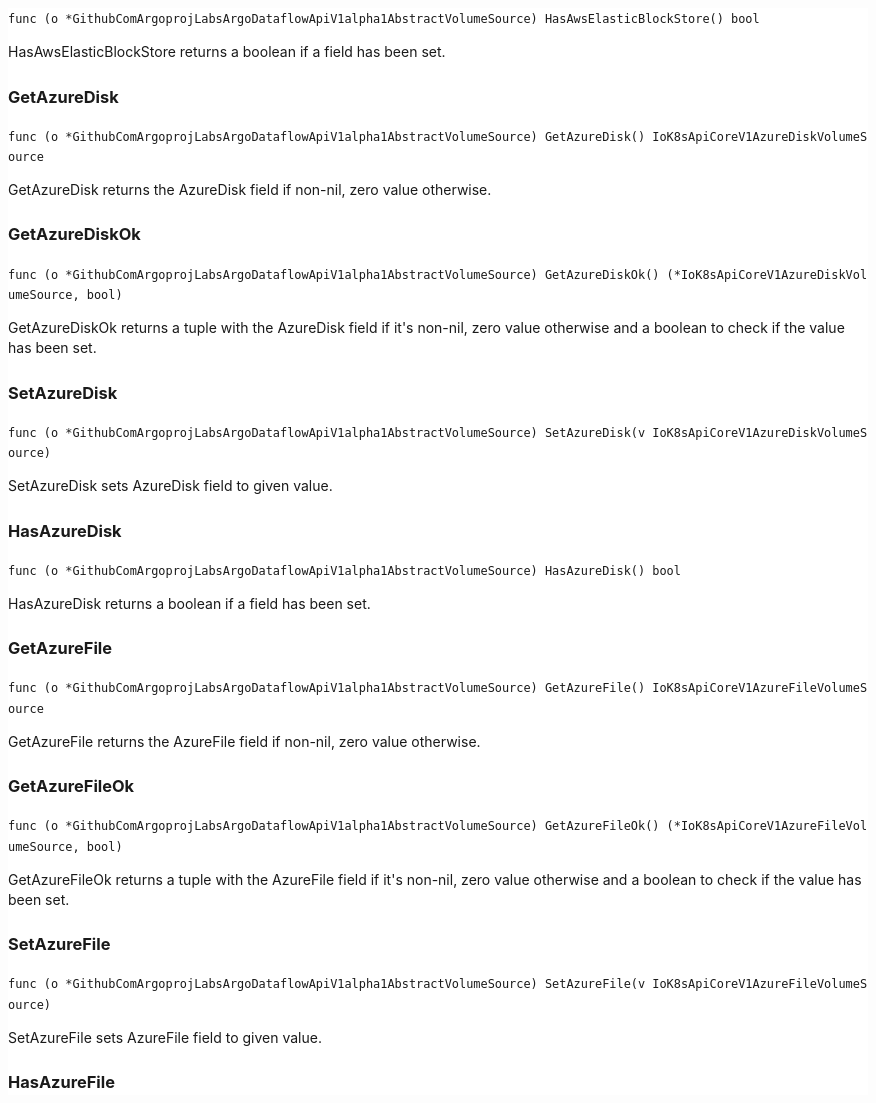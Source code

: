 `func (o *GithubComArgoprojLabsArgoDataflowApiV1alpha1AbstractVolumeSource) HasAwsElasticBlockStore() bool`

HasAwsElasticBlockStore returns a boolean if a field has been set.

### GetAzureDisk

`func (o *GithubComArgoprojLabsArgoDataflowApiV1alpha1AbstractVolumeSource) GetAzureDisk() IoK8sApiCoreV1AzureDiskVolumeSource`

GetAzureDisk returns the AzureDisk field if non-nil, zero value otherwise.

### GetAzureDiskOk

`func (o *GithubComArgoprojLabsArgoDataflowApiV1alpha1AbstractVolumeSource) GetAzureDiskOk() (*IoK8sApiCoreV1AzureDiskVolumeSource, bool)`

GetAzureDiskOk returns a tuple with the AzureDisk field if it's non-nil, zero value otherwise
and a boolean to check if the value has been set.

### SetAzureDisk

`func (o *GithubComArgoprojLabsArgoDataflowApiV1alpha1AbstractVolumeSource) SetAzureDisk(v IoK8sApiCoreV1AzureDiskVolumeSource)`

SetAzureDisk sets AzureDisk field to given value.

### HasAzureDisk

`func (o *GithubComArgoprojLabsArgoDataflowApiV1alpha1AbstractVolumeSource) HasAzureDisk() bool`

HasAzureDisk returns a boolean if a field has been set.

### GetAzureFile

`func (o *GithubComArgoprojLabsArgoDataflowApiV1alpha1AbstractVolumeSource) GetAzureFile() IoK8sApiCoreV1AzureFileVolumeSource`

GetAzureFile returns the AzureFile field if non-nil, zero value otherwise.

### GetAzureFileOk

`func (o *GithubComArgoprojLabsArgoDataflowApiV1alpha1AbstractVolumeSource) GetAzureFileOk() (*IoK8sApiCoreV1AzureFileVolumeSource, bool)`

GetAzureFileOk returns a tuple with the AzureFile field if it's non-nil, zero value otherwise
and a boolean to check if the value has been set.

### SetAzureFile

`func (o *GithubComArgoprojLabsArgoDataflowApiV1alpha1AbstractVolumeSource) SetAzureFile(v IoK8sApiCoreV1AzureFileVolumeSource)`

SetAzureFile sets AzureFile field to given value.

### HasAzureFile
